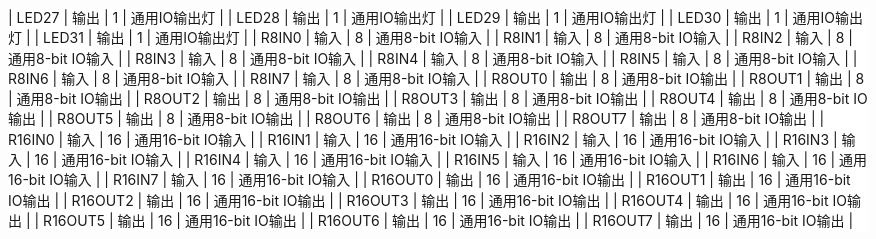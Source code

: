 | LED27    |  输出    |  1    |  通用IO输出灯    |
| LED28    |  输出    |  1    |  通用IO输出灯    |
| LED29    |  输出    |  1    |  通用IO输出灯    |
| LED30    |  输出    |  1    |  通用IO输出灯    |
| LED31    |  输出    |  1    |  通用IO输出灯    |
| R8IN0    |  输入    |  8    |  通用8-bit IO输入 |
| R8IN1    |  输入    |  8    |  通用8-bit IO输入 |
| R8IN2    |  输入    |  8    |  通用8-bit IO输入 |
| R8IN3    |  输入    |  8    |  通用8-bit IO输入 |
| R8IN4    |  输入    |  8    |  通用8-bit IO输入 |
| R8IN5    |  输入    |  8    |  通用8-bit IO输入 |
| R8IN6    |  输入    |  8    |  通用8-bit IO输入 |
| R8IN7    |  输入    |  8    |  通用8-bit IO输入 |
| R8OUT0   |  输出    |  8    |  通用8-bit IO输出 |
| R8OUT1   |  输出    |  8    |  通用8-bit IO输出 |
| R8OUT2   |  输出    |  8    |  通用8-bit IO输出 |
| R8OUT3   |  输出    |  8    |  通用8-bit IO输出 |
| R8OUT4   |  输出    |  8    |  通用8-bit IO输出 |
| R8OUT5   |  输出    |  8    |  通用8-bit IO输出 |
| R8OUT6   |  输出    |  8    |  通用8-bit IO输出 |
| R8OUT7   |  输出    |  8    |  通用8-bit IO输出 |
| R16IN0   |  输入    |  16    |  通用16-bit IO输入 |
| R16IN1   |  输入    |  16    |  通用16-bit IO输入 |
| R16IN2   |  输入    |  16    |  通用16-bit IO输入 |
| R16IN3   |  输入    |  16    |  通用16-bit IO输入 |
| R16IN4   |  输入    |  16    |  通用16-bit IO输入 |
| R16IN5   |  输入    |  16    |  通用16-bit IO输入 |
| R16IN6   |  输入    |  16    |  通用16-bit IO输入 |
| R16IN7   |  输入    |  16    |  通用16-bit IO输入 |
| R16OUT0  |  输出    |  16    |  通用16-bit IO输出 |
| R16OUT1  |  输出    |  16    |  通用16-bit IO输出 |
| R16OUT2  |  输出    |  16    |  通用16-bit IO输出 |
| R16OUT3  |  输出    |  16    |  通用16-bit IO输出 |
| R16OUT4  |  输出    |  16    |  通用16-bit IO输出 |
| R16OUT5  |  输出    |  16    |  通用16-bit IO输出 |
| R16OUT6  |  输出    |  16    |  通用16-bit IO输出 |
| R16OUT7  |  输出    |  16    |  通用16-bit IO输出 |